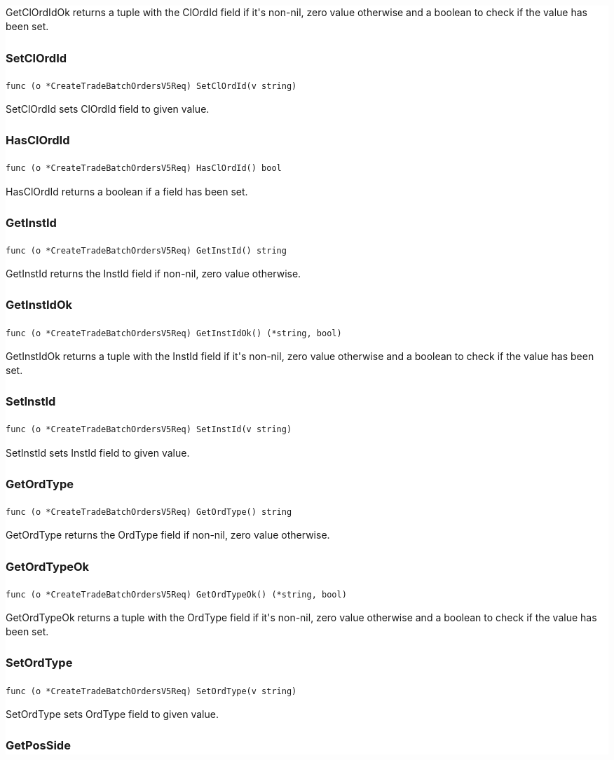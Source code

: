 GetClOrdIdOk returns a tuple with the ClOrdId field if it's non-nil, zero value otherwise
and a boolean to check if the value has been set.

### SetClOrdId

`func (o *CreateTradeBatchOrdersV5Req) SetClOrdId(v string)`

SetClOrdId sets ClOrdId field to given value.

### HasClOrdId

`func (o *CreateTradeBatchOrdersV5Req) HasClOrdId() bool`

HasClOrdId returns a boolean if a field has been set.

### GetInstId

`func (o *CreateTradeBatchOrdersV5Req) GetInstId() string`

GetInstId returns the InstId field if non-nil, zero value otherwise.

### GetInstIdOk

`func (o *CreateTradeBatchOrdersV5Req) GetInstIdOk() (*string, bool)`

GetInstIdOk returns a tuple with the InstId field if it's non-nil, zero value otherwise
and a boolean to check if the value has been set.

### SetInstId

`func (o *CreateTradeBatchOrdersV5Req) SetInstId(v string)`

SetInstId sets InstId field to given value.


### GetOrdType

`func (o *CreateTradeBatchOrdersV5Req) GetOrdType() string`

GetOrdType returns the OrdType field if non-nil, zero value otherwise.

### GetOrdTypeOk

`func (o *CreateTradeBatchOrdersV5Req) GetOrdTypeOk() (*string, bool)`

GetOrdTypeOk returns a tuple with the OrdType field if it's non-nil, zero value otherwise
and a boolean to check if the value has been set.

### SetOrdType

`func (o *CreateTradeBatchOrdersV5Req) SetOrdType(v string)`

SetOrdType sets OrdType field to given value.


### GetPosSide
